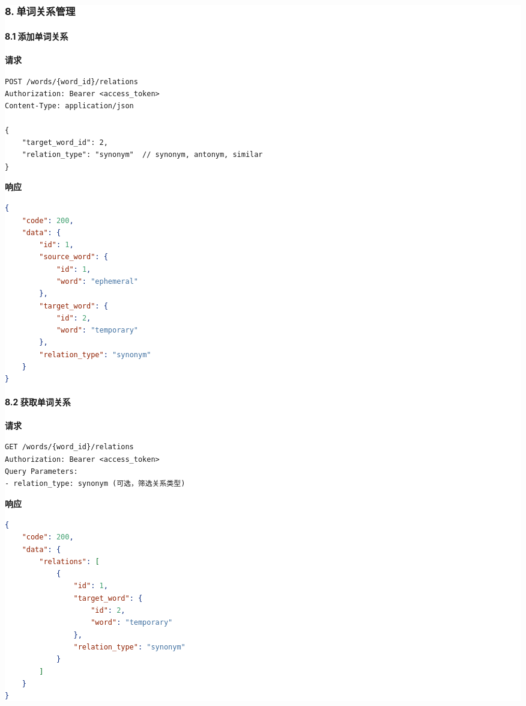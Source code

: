 ### 8. 单词关系管理

#### 8.1 添加单词关系

**请求**
```http
POST /words/{word_id}/relations
Authorization: Bearer <access_token>
Content-Type: application/json

{
    "target_word_id": 2,
    "relation_type": "synonym"  // synonym, antonym, similar
}
```

**响应**
```json
{
    "code": 200,
    "data": {
        "id": 1,
        "source_word": {
            "id": 1,
            "word": "ephemeral"
        },
        "target_word": {
            "id": 2,
            "word": "temporary"
        },
        "relation_type": "synonym"
    }
}
```

#### 8.2 获取单词关系

**请求**
```http
GET /words/{word_id}/relations
Authorization: Bearer <access_token>
Query Parameters:
- relation_type: synonym (可选，筛选关系类型)
```

**响应**
```json
{
    "code": 200,
    "data": {
        "relations": [
            {
                "id": 1,
                "target_word": {
                    "id": 2,
                    "word": "temporary"
                },
                "relation_type": "synonym"
            }
        ]
    }
}
```
